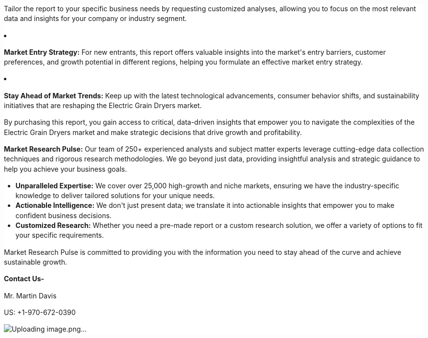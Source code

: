 Tailor the report to your specific business needs by requesting customized analyses, allowing you to focus on the most relevant data and insights for your company or industry segment.</p></li><li><p><strong>Market Entry Strategy:</strong> For new entrants, this report offers valuable insights into the market's entry barriers, customer preferences, and growth potential in different regions, helping you formulate an effective market entry strategy.</p></li><li><p><strong>Stay Ahead of Market Trends:</strong> Keep up with the latest technological advancements, consumer behavior shifts, and sustainability initiatives that are reshaping the Electric Grain Dryers market.</p></li></ol><p>By purchasing this report, you gain access to critical, data-driven insights that empower you to navigate the complexities of the Electric Grain Dryers market and make strategic decisions that drive growth and profitability.</p><p><strong>Market Research Pulse:</strong>&nbsp;Our team of 250+ experienced analysts and subject matter experts leverage cutting-edge data collection techniques and rigorous research methodologies. We go beyond just data, providing insightful analysis and strategic guidance to help you achieve your business goals.</p><ul><li><strong>Unparalleled Expertise:</strong>&nbsp;We cover over 25,000 high-growth and niche markets, ensuring we have the industry-specific knowledge to deliver tailored solutions for your unique needs.</li><li><strong>Actionable Intelligence:</strong>&nbsp;We don't just present data; we translate it into actionable insights that empower you to make confident business decisions.</li><li><strong>Customized Research:</strong>&nbsp;Whether you need a pre-made report or a custom research solution, we offer a variety of options to fit your specific requirements.</li></ul><p>Market Research Pulse is committed to providing you with the information you need to stay ahead of the curve and achieve sustainable growth.</p><p><strong>Contact Us-</strong></p><p>Mr. Martin Davis</p><p>US: +1-970-672-0390</p>
![Uploading image.png…]()
